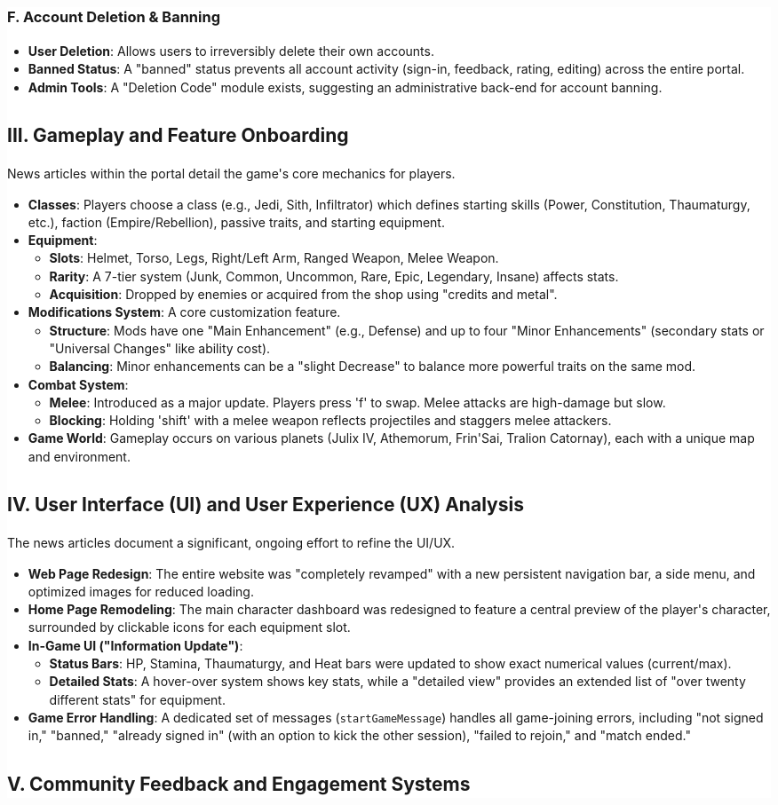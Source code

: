 ### **F. Account Deletion & Banning**

- **User Deletion**: Allows users to irreversibly delete their own accounts.
- **Banned Status**: A "banned" status prevents all account activity (sign-in, feedback, rating, editing) across the entire portal.
- **Admin Tools**: A "Deletion Code" module exists, suggesting an administrative back-end for account banning.

## **III. Gameplay and Feature Onboarding**

News articles within the portal detail the game's core mechanics for players.

- **Classes**: Players choose a class (e.g., Jedi, Sith, Infiltrator) which defines starting skills (Power, Constitution, Thaumaturgy, etc.), faction (Empire/Rebellion), passive traits, and starting equipment.
- **Equipment**:
  - **Slots**: Helmet, Torso, Legs, Right/Left Arm, Ranged Weapon, Melee Weapon.
  - **Rarity**: A 7-tier system (Junk, Common, Uncommon, Rare, Epic, Legendary, Insane) affects stats.
  - **Acquisition**: Dropped by enemies or acquired from the shop using "credits and metal".
- **Modifications System**: A core customization feature.
  - **Structure**: Mods have one "Main Enhancement" (e.g., Defense) and up to four "Minor Enhancements" (secondary stats or "Universal Changes" like ability cost).
  - **Balancing**: Minor enhancements can be a "slight Decrease" to balance more powerful traits on the same mod.
- **Combat System**:
  - **Melee**: Introduced as a major update. Players press 'f' to swap. Melee attacks are high-damage but slow.
  - **Blocking**: Holding 'shift' with a melee weapon reflects projectiles and staggers melee attackers.
- **Game World**: Gameplay occurs on various planets (Julix IV, Athemorum, Frin'Sai, Tralion Catornay), each with a unique map and environment.

## **IV. User Interface (UI) and User Experience (UX) Analysis**

The news articles document a significant, ongoing effort to refine the UI/UX.

- **Web Page Redesign**: The entire website was "completely revamped" with a new persistent navigation bar, a side menu, and optimized images for reduced loading.
- **Home Page Remodeling**: The main character dashboard was redesigned to feature a central preview of the player's character, surrounded by clickable icons for each equipment slot.
- **In-Game UI ("Information Update")**:
  - **Status Bars**: HP, Stamina, Thaumaturgy, and Heat bars were updated to show exact numerical values (current/max).
  - **Detailed Stats**: A hover-over system shows key stats, while a "detailed view" provides an extended list of "over twenty different stats" for equipment.
- **Game Error Handling**: A dedicated set of messages (`startGameMessage`) handles all game-joining errors, including "not signed in," "banned," "already signed in" (with an option to kick the other session), "failed to rejoin," and "match ended."

## **V. Community Feedback and Engagement Systems**
